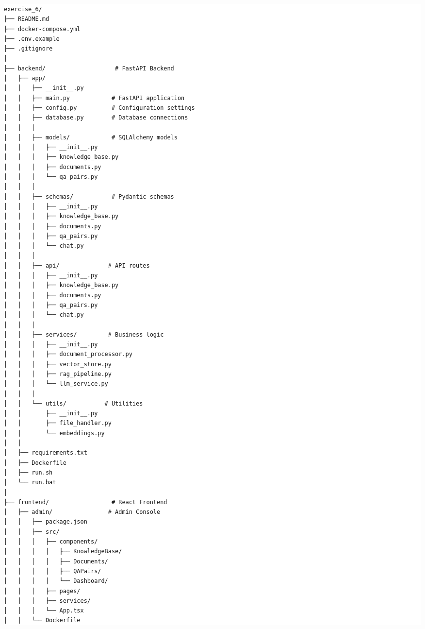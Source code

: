 ```
exercise_6/
├── README.md
├── docker-compose.yml
├── .env.example
├── .gitignore
│
├── backend/                    # FastAPI Backend
│   ├── app/
│   │   ├── __init__.py
│   │   ├── main.py            # FastAPI application
│   │   ├── config.py          # Configuration settings
│   │   ├── database.py        # Database connections
│   │   │
│   │   ├── models/            # SQLAlchemy models
│   │   │   ├── __init__.py
│   │   │   ├── knowledge_base.py
│   │   │   ├── documents.py
│   │   │   └── qa_pairs.py
│   │   │
│   │   ├── schemas/           # Pydantic schemas
│   │   │   ├── __init__.py
│   │   │   ├── knowledge_base.py
│   │   │   ├── documents.py
│   │   │   ├── qa_pairs.py
│   │   │   └── chat.py
│   │   │
│   │   ├── api/              # API routes
│   │   │   ├── __init__.py
│   │   │   ├── knowledge_base.py
│   │   │   ├── documents.py
│   │   │   ├── qa_pairs.py
│   │   │   └── chat.py
│   │   │
│   │   ├── services/         # Business logic
│   │   │   ├── __init__.py
│   │   │   ├── document_processor.py
│   │   │   ├── vector_store.py
│   │   │   ├── rag_pipeline.py
│   │   │   └── llm_service.py
│   │   │
│   │   └── utils/           # Utilities
│   │       ├── __init__.py
│   │       ├── file_handler.py
│   │       └── embeddings.py
│   │
│   ├── requirements.txt
│   ├── Dockerfile
│   ├── run.sh
│   └── run.bat
│
├── frontend/                  # React Frontend
│   ├── admin/                # Admin Console
│   │   ├── package.json
│   │   ├── src/
│   │   │   ├── components/
│   │   │   │   ├── KnowledgeBase/
│   │   │   │   ├── Documents/
│   │   │   │   ├── QAPairs/
│   │   │   │   └── Dashboard/
│   │   │   ├── pages/
│   │   │   ├── services/
│   │   │   └── App.tsx
│   │   └── Dockerfile
```